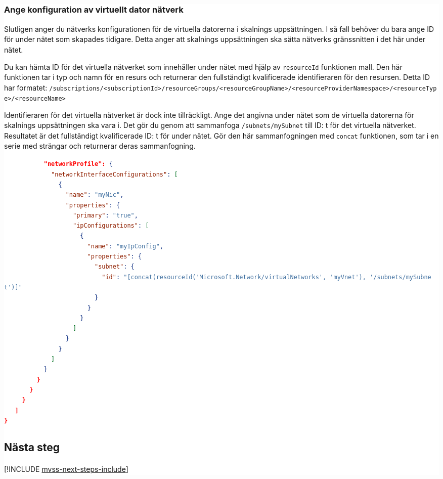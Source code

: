 ### <a name="specify-vm-network-configuration"></a>Ange konfiguration av virtuellt dator nätverk
Slutligen anger du nätverks konfigurationen för de virtuella datorerna i skalnings uppsättningen. I så fall behöver du bara ange ID för under nätet som skapades tidigare. Detta anger att skalnings uppsättningen ska sätta nätverks gränssnitten i det här under nätet.

Du kan hämta ID för det virtuella nätverket som innehåller under nätet med hjälp av `resourceId` funktionen mall. Den här funktionen tar i typ och namn för en resurs och returnerar den fullständigt kvalificerade identifieraren för den resursen. Detta ID har formatet: `/subscriptions/<subscriptionId>/resourceGroups/<resourceGroupName>/<resourceProviderNamespace>/<resourceType>/<resourceName>`

Identifieraren för det virtuella nätverket är dock inte tillräckligt. Ange det angivna under nätet som de virtuella datorerna för skalnings uppsättningen ska vara i. Det gör du genom att sammanfoga `/subnets/mySubnet` till ID: t för det virtuella nätverket. Resultatet är det fullständigt kvalificerade ID: t för under nätet. Gör den här sammanfogningen med `concat` funktionen, som tar i en serie med strängar och returnerar deras sammanfogning.

```json
           "networkProfile": {
             "networkInterfaceConfigurations": [
               {
                 "name": "myNic",
                 "properties": {
                   "primary": "true",
                   "ipConfigurations": [
                     {
                       "name": "myIpConfig",
                       "properties": {
                         "subnet": {
                           "id": "[concat(resourceId('Microsoft.Network/virtualNetworks', 'myVnet'), '/subnets/mySubnet')]"
                         }
                       }
                     }
                   ]
                 }
               }
             ]
           }
         }
       }
     }
   ]
}

```

## <a name="next-steps"></a>Nästa steg

[!INCLUDE [mvss-next-steps-include](../../includes/mvss-next-steps.md)]